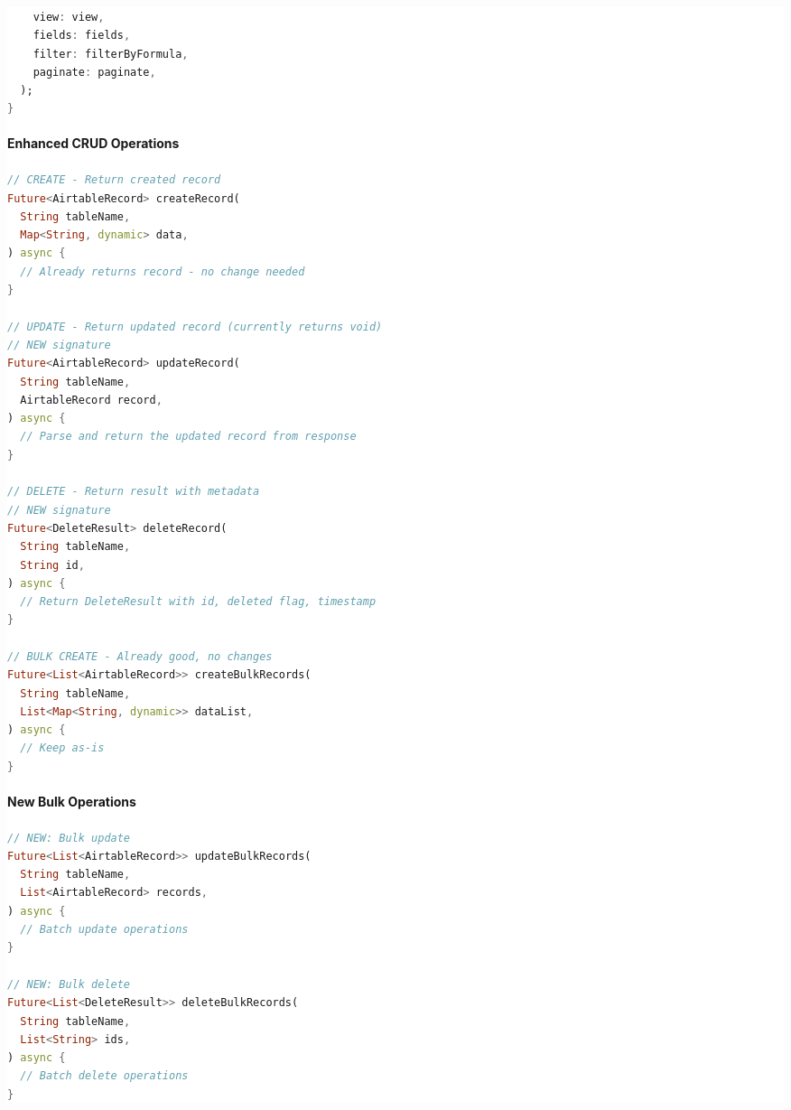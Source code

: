 ```dart
    view: view,
    fields: fields,
    filter: filterByFormula,
    paginate: paginate,
  );
}
```

#### Enhanced CRUD Operations

```dart
// CREATE - Return created record
Future<AirtableRecord> createRecord(
  String tableName,
  Map<String, dynamic> data,
) async {
  // Already returns record - no change needed
}

// UPDATE - Return updated record (currently returns void)
// NEW signature
Future<AirtableRecord> updateRecord(
  String tableName,
  AirtableRecord record,
) async {
  // Parse and return the updated record from response
}

// DELETE - Return result with metadata
// NEW signature
Future<DeleteResult> deleteRecord(
  String tableName,
  String id,
) async {
  // Return DeleteResult with id, deleted flag, timestamp
}

// BULK CREATE - Already good, no changes
Future<List<AirtableRecord>> createBulkRecords(
  String tableName,
  List<Map<String, dynamic>> dataList,
) async {
  // Keep as-is
}
```

#### New Bulk Operations

```dart
// NEW: Bulk update
Future<List<AirtableRecord>> updateBulkRecords(
  String tableName,
  List<AirtableRecord> records,
) async {
  // Batch update operations
}

// NEW: Bulk delete
Future<List<DeleteResult>> deleteBulkRecords(
  String tableName,
  List<String> ids,
) async {
  // Batch delete operations
}
```